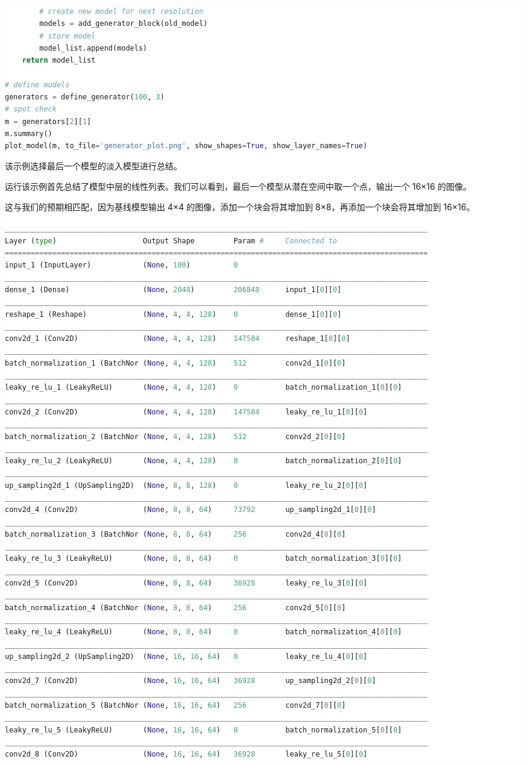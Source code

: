 ```py
		# create new model for next resolution
		models = add_generator_block(old_model)
		# store model
		model_list.append(models)
	return model_list

# define models
generators = define_generator(100, 3)
# spot check
m = generators[2][1]
m.summary()
plot_model(m, to_file='generator_plot.png', show_shapes=True, show_layer_names=True)
```

该示例选择最后一个模型的淡入模型进行总结。

运行该示例首先总结了模型中层的线性列表。我们可以看到，最后一个模型从潜在空间中取一个点，输出一个 16×16 的图像。

这与我们的预期相匹配，因为基线模型输出 4×4 的图像，添加一个块会将其增加到 8×8，再添加一个块会将其增加到 16×16。

```py
__________________________________________________________________________________________________
Layer (type)                    Output Shape         Param #     Connected to
==================================================================================================
input_1 (InputLayer)            (None, 100)          0
__________________________________________________________________________________________________
dense_1 (Dense)                 (None, 2048)         206848      input_1[0][0]
__________________________________________________________________________________________________
reshape_1 (Reshape)             (None, 4, 4, 128)    0           dense_1[0][0]
__________________________________________________________________________________________________
conv2d_1 (Conv2D)               (None, 4, 4, 128)    147584      reshape_1[0][0]
__________________________________________________________________________________________________
batch_normalization_1 (BatchNor (None, 4, 4, 128)    512         conv2d_1[0][0]
__________________________________________________________________________________________________
leaky_re_lu_1 (LeakyReLU)       (None, 4, 4, 128)    0           batch_normalization_1[0][0]
__________________________________________________________________________________________________
conv2d_2 (Conv2D)               (None, 4, 4, 128)    147584      leaky_re_lu_1[0][0]
__________________________________________________________________________________________________
batch_normalization_2 (BatchNor (None, 4, 4, 128)    512         conv2d_2[0][0]
__________________________________________________________________________________________________
leaky_re_lu_2 (LeakyReLU)       (None, 4, 4, 128)    0           batch_normalization_2[0][0]
__________________________________________________________________________________________________
up_sampling2d_1 (UpSampling2D)  (None, 8, 8, 128)    0           leaky_re_lu_2[0][0]
__________________________________________________________________________________________________
conv2d_4 (Conv2D)               (None, 8, 8, 64)     73792       up_sampling2d_1[0][0]
__________________________________________________________________________________________________
batch_normalization_3 (BatchNor (None, 8, 8, 64)     256         conv2d_4[0][0]
__________________________________________________________________________________________________
leaky_re_lu_3 (LeakyReLU)       (None, 8, 8, 64)     0           batch_normalization_3[0][0]
__________________________________________________________________________________________________
conv2d_5 (Conv2D)               (None, 8, 8, 64)     36928       leaky_re_lu_3[0][0]
__________________________________________________________________________________________________
batch_normalization_4 (BatchNor (None, 8, 8, 64)     256         conv2d_5[0][0]
__________________________________________________________________________________________________
leaky_re_lu_4 (LeakyReLU)       (None, 8, 8, 64)     0           batch_normalization_4[0][0]
__________________________________________________________________________________________________
up_sampling2d_2 (UpSampling2D)  (None, 16, 16, 64)   0           leaky_re_lu_4[0][0]
__________________________________________________________________________________________________
conv2d_7 (Conv2D)               (None, 16, 16, 64)   36928       up_sampling2d_2[0][0]
__________________________________________________________________________________________________
batch_normalization_5 (BatchNor (None, 16, 16, 64)   256         conv2d_7[0][0]
__________________________________________________________________________________________________
leaky_re_lu_5 (LeakyReLU)       (None, 16, 16, 64)   0           batch_normalization_5[0][0]
__________________________________________________________________________________________________
conv2d_8 (Conv2D)               (None, 16, 16, 64)   36928       leaky_re_lu_5[0][0]
```